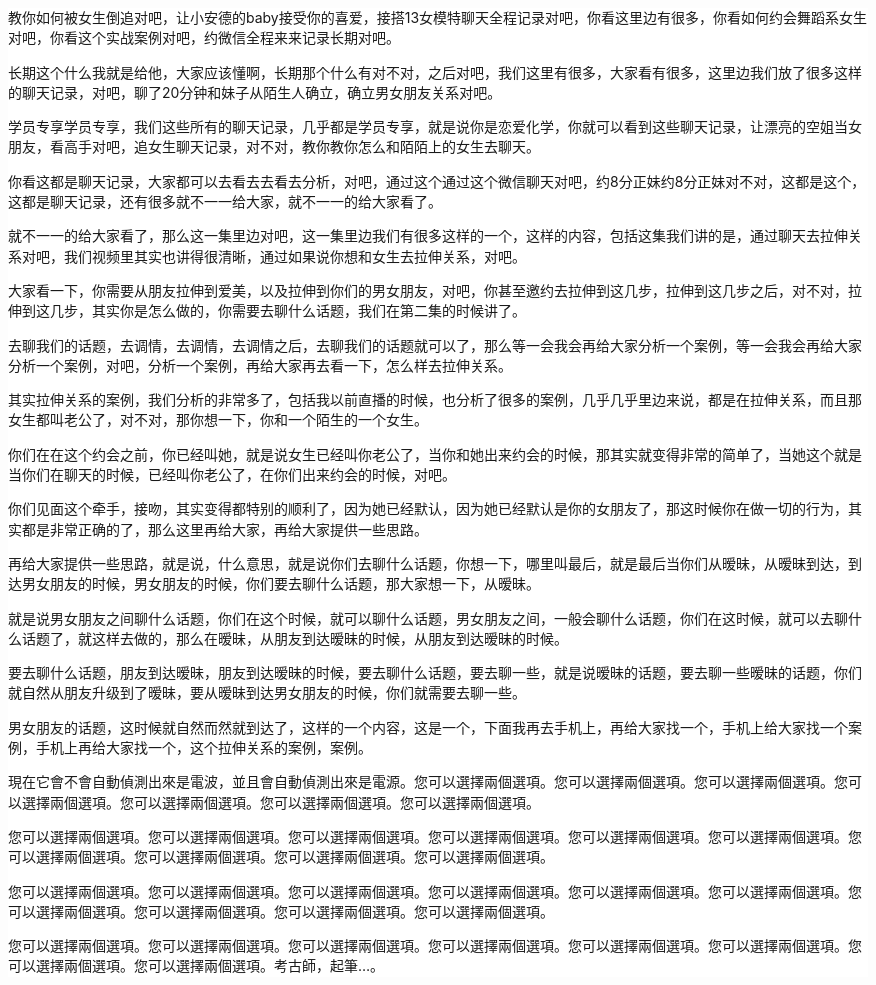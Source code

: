 教你如何被女生倒追对吧，让小安德的baby接受你的喜爱，接搭13女模特聊天全程记录对吧，你看这里边有很多，你看如何约会舞蹈系女生对吧，你看这个实战案例对吧，约微信全程来来记录长期对吧。

长期这个什么我就是给他，大家应该懂啊，长期那个什么有对不对，之后对吧，我们这里有很多，大家看有很多，这里边我们放了很多这样的聊天记录，对吧，聊了20分钟和妹子从陌生人确立，确立男女朋友关系对吧。

学员专享学员专享，我们这些所有的聊天记录，几乎都是学员专享，就是说你是恋爱化学，你就可以看到这些聊天记录，让漂亮的空姐当女朋友，看高手对吧，追女生聊天记录，对不对，教你教你怎么和陌陌上的女生去聊天。

你看这都是聊天记录，大家都可以去看去去看去分析，对吧，通过这个通过这个微信聊天对吧，约8分正妹约8分正妹对不对，这都是这个，这都是聊天记录，还有很多就不一一给大家，就不一一的给大家看了。

就不一一的给大家看了，那么这一集里边对吧，这一集里边我们有很多这样的一个，这样的内容，包括这集我们讲的是，通过聊天去拉伸关系对吧，我们视频里其实也讲得很清晰，通过如果说你想和女生去拉伸关系，对吧。

大家看一下，你需要从朋友拉伸到爱美，以及拉伸到你们的男女朋友，对吧，你甚至邀约去拉伸到这几步，拉伸到这几步之后，对不对，拉伸到这几步，其实你是怎么做的，你需要去聊什么话题，我们在第二集的时候讲了。

去聊我们的话题，去调情，去调情，去调情之后，去聊我们的话题就可以了，那么等一会我会再给大家分析一个案例，等一会我会再给大家分析一个案例，对吧，分析一个案例，再给大家再去看一下，怎么样去拉伸关系。

其实拉伸关系的案例，我们分析的非常多了，包括我以前直播的时候，也分析了很多的案例，几乎几乎里边来说，都是在拉伸关系，而且那女生都叫老公了，对不对，那你想一下，你和一个陌生的一个女生。

你们在在这个约会之前，你已经叫她，就是说女生已经叫你老公了，当你和她出来约会的时候，那其实就变得非常的简单了，当她这个就是当你们在聊天的时候，已经叫你老公了，在你们出来约会的时候，对吧。

你们见面这个牵手，接吻，其实变得都特别的顺利了，因为她已经默认，因为她已经默认是你的女朋友了，那这时候你在做一切的行为，其实都是非常正确的了，那么这里再给大家，再给大家提供一些思路。

再给大家提供一些思路，就是说，什么意思，就是说你们去聊什么话题，你想一下，哪里叫最后，就是最后当你们从暧昧，从暧昧到达，到达男女朋友的时候，男女朋友的时候，你们要去聊什么话题，那大家想一下，从暧昧。

就是说男女朋友之间聊什么话题，你们在这个时候，就可以聊什么话题，男女朋友之间，一般会聊什么话题，你们在这时候，就可以去聊什么话题了，就这样去做的，那么在暧昧，从朋友到达暧昧的时候，从朋友到达暧昧的时候。

要去聊什么话题，朋友到达暧昧，朋友到达暧昧的时候，要去聊什么话题，要去聊一些，就是说暧昧的话题，要去聊一些暧昧的话题，你们就自然从朋友升级到了暧昧，要从暧昧到达男女朋友的时候，你们就需要去聊一些。

男女朋友的话题，这时候就自然而然就到达了，这样的一个内容，这是一个，下面我再去手机上，再给大家找一个，手机上给大家找一个案例，手机上再给大家找一个，这个拉伸关系的案例，案例。

現在它會不會自動偵測出來是電波，並且會自動偵測出來是電源。您可以選擇兩個選項。您可以選擇兩個選項。您可以選擇兩個選項。您可以選擇兩個選項。您可以選擇兩個選項。您可以選擇兩個選項。您可以選擇兩個選項。

您可以選擇兩個選項。您可以選擇兩個選項。您可以選擇兩個選項。您可以選擇兩個選項。您可以選擇兩個選項。您可以選擇兩個選項。您可以選擇兩個選項。您可以選擇兩個選項。您可以選擇兩個選項。您可以選擇兩個選項。

您可以選擇兩個選項。您可以選擇兩個選項。您可以選擇兩個選項。您可以選擇兩個選項。您可以選擇兩個選項。您可以選擇兩個選項。您可以選擇兩個選項。您可以選擇兩個選項。您可以選擇兩個選項。您可以選擇兩個選項。

您可以選擇兩個選項。您可以選擇兩個選項。您可以選擇兩個選項。您可以選擇兩個選項。您可以選擇兩個選項。您可以選擇兩個選項。您可以選擇兩個選項。您可以選擇兩個選項。考古師，起筆…。

